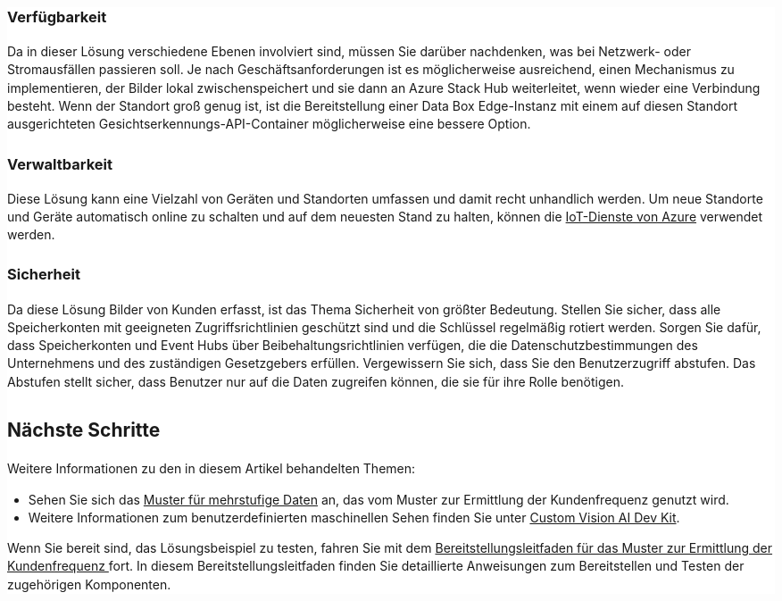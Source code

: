 ### <a name="availability"></a>Verfügbarkeit

Da in dieser Lösung verschiedene Ebenen involviert sind, müssen Sie darüber nachdenken, was bei Netzwerk- oder Stromausfällen passieren soll. Je nach Geschäftsanforderungen ist es möglicherweise ausreichend, einen Mechanismus zu implementieren, der Bilder lokal zwischenspeichert und sie dann an Azure Stack Hub weiterleitet, wenn wieder eine Verbindung besteht. Wenn der Standort groß genug ist, ist die Bereitstellung einer Data Box Edge-Instanz mit einem auf diesen Standort ausgerichteten Gesichtserkennungs-API-Container möglicherweise eine bessere Option.

### <a name="manageability"></a>Verwaltbarkeit

Diese Lösung kann eine Vielzahl von Geräten und Standorten umfassen und damit recht unhandlich werden. Um neue Standorte und Geräte automatisch online zu schalten und auf dem neuesten Stand zu halten, können die [IoT-Dienste von Azure](/azure/iot-fundamentals/) verwendet werden. 

### <a name="security"></a>Sicherheit

Da diese Lösung Bilder von Kunden erfasst, ist das Thema Sicherheit von größter Bedeutung. Stellen Sie sicher, dass alle Speicherkonten mit geeigneten Zugriffsrichtlinien geschützt sind und die Schlüssel regelmäßig rotiert werden. Sorgen Sie dafür, dass Speicherkonten und Event Hubs über Beibehaltungsrichtlinien verfügen, die die Datenschutzbestimmungen des Unternehmens und des zuständigen Gesetzgebers erfüllen. Vergewissern Sie sich, dass Sie den Benutzerzugriff abstufen. Das Abstufen stellt sicher, dass Benutzer nur auf die Daten zugreifen können, die sie für ihre Rolle benötigen.

## <a name="next-steps"></a>Nächste Schritte

Weitere Informationen zu den in diesem Artikel behandelten Themen:
- Sehen Sie sich das [Muster für mehrstufige Daten](https://aka.ms/tiereddatadeploy) an, das vom Muster zur Ermittlung der Kundenfrequenz genutzt wird.
- Weitere Informationen zum benutzerdefinierten maschinellen Sehen finden Sie unter [Custom Vision AI Dev Kit](https://azure.github.io/Vision-AI-DevKit-Pages/). 

Wenn Sie bereit sind, das Lösungsbeispiel zu testen, fahren Sie mit dem [Bereitstellungsleitfaden für das Muster zur Ermittlung der Kundenfrequenz ](solution-deployment-guide-retail-footfall-detection.md) fort. In diesem Bereitstellungsleitfaden finden Sie detaillierte Anweisungen zum Bereitstellen und Testen der zugehörigen Komponenten.
